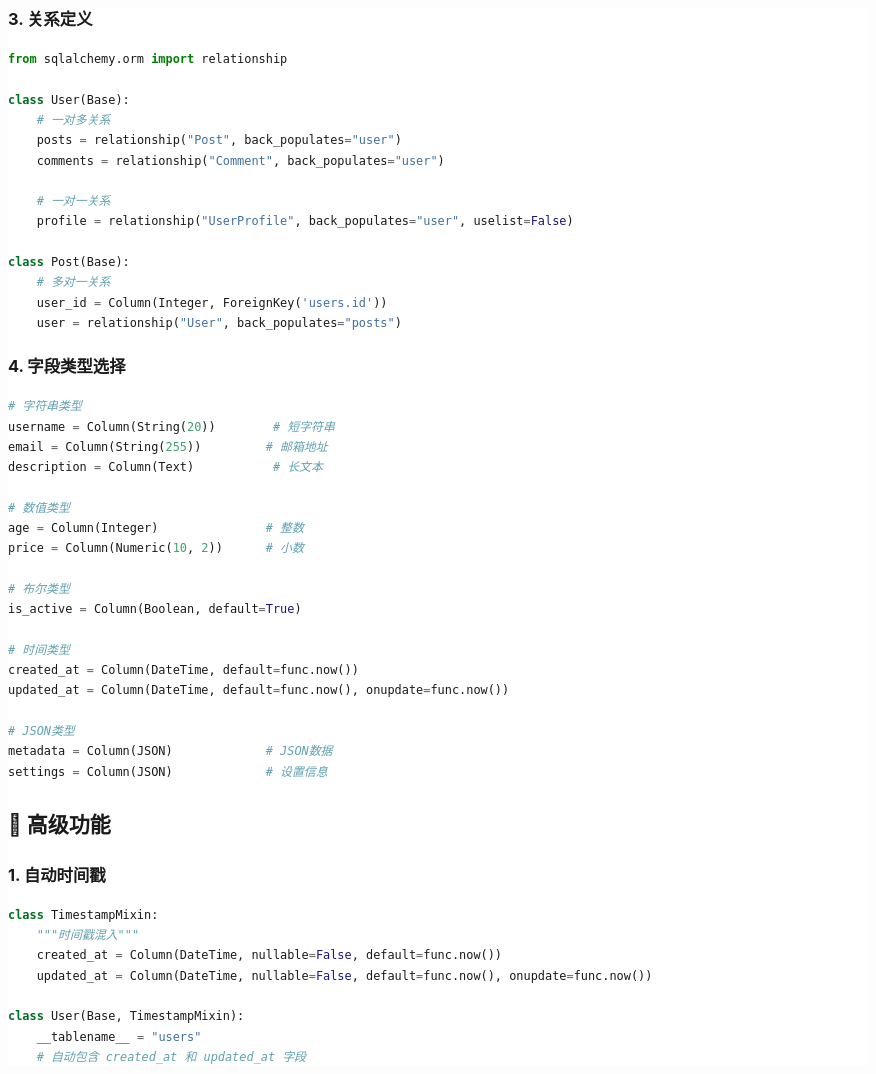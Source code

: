 ### 3. **关系定义**

```python
from sqlalchemy.orm import relationship

class User(Base):
    # 一对多关系
    posts = relationship("Post", back_populates="user")
    comments = relationship("Comment", back_populates="user")
    
    # 一对一关系
    profile = relationship("UserProfile", back_populates="user", uselist=False)

class Post(Base):
    # 多对一关系
    user_id = Column(Integer, ForeignKey('users.id'))
    user = relationship("User", back_populates="posts")
```

### 4. **字段类型选择**

```python
# 字符串类型
username = Column(String(20))        # 短字符串
email = Column(String(255))         # 邮箱地址
description = Column(Text)           # 长文本

# 数值类型
age = Column(Integer)               # 整数
price = Column(Numeric(10, 2))      # 小数

# 布尔类型
is_active = Column(Boolean, default=True)

# 时间类型
created_at = Column(DateTime, default=func.now())
updated_at = Column(DateTime, default=func.now(), onupdate=func.now())

# JSON类型
metadata = Column(JSON)             # JSON数据
settings = Column(JSON)             # 设置信息
```

## 🔧 高级功能

### 1. **自动时间戳**

```python
class TimestampMixin:
    """时间戳混入"""
    created_at = Column(DateTime, nullable=False, default=func.now())
    updated_at = Column(DateTime, nullable=False, default=func.now(), onupdate=func.now())

class User(Base, TimestampMixin):
    __tablename__ = "users"
    # 自动包含 created_at 和 updated_at 字段
```
